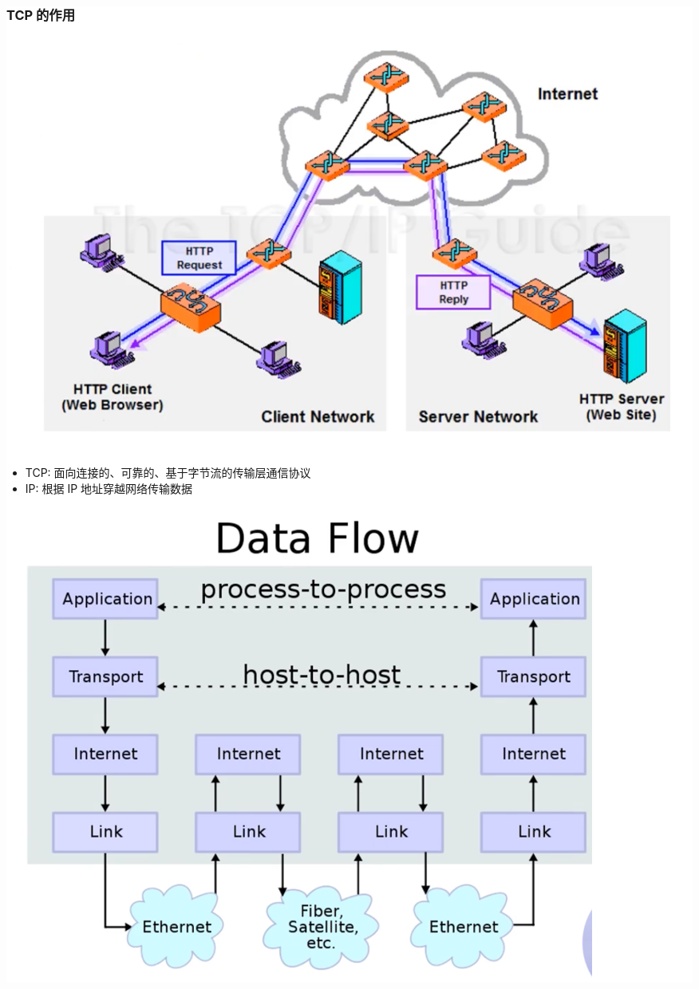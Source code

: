 ### TCP 的作用

![img_2.png](img_2.png)

- TCP: 面向连接的、可靠的、基于字节流的传输层通信协议
- IP: 根据 IP 地址穿越网络传输数据

![img_3.png](img_3.png)
